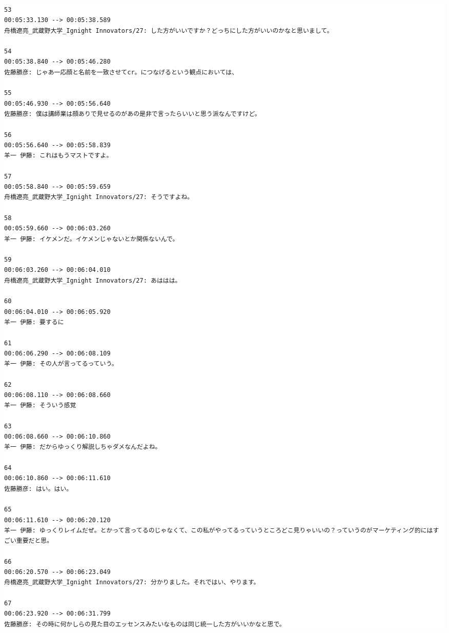     53
    00:05:33.130 --> 00:05:38.589
    舟橋遼亮_武蔵野大学_Ignight Innovators/27: した方がいいですか？どっちにした方がいいのかなと思いまして。
    
    54
    00:05:38.840 --> 00:05:46.280
    佐藤勝彦: じゃあ一応顔と名前を一致させてcr。につなげるという観点においては、
    
    55
    00:05:46.930 --> 00:05:56.640
    佐藤勝彦: 僕は講師業は顔ありで見せるのがあの是非で言ったらいいと思う派なんですけど。
    
    56
    00:05:56.640 --> 00:05:58.839
    羊一 伊藤: これはもうマストですよ。
    
    57
    00:05:58.840 --> 00:05:59.659
    舟橋遼亮_武蔵野大学_Ignight Innovators/27: そうですよね。
    
    58
    00:05:59.660 --> 00:06:03.260
    羊一 伊藤: イケメンだ。イケメンじゃないとか関係ないんで。
    
    59
    00:06:03.260 --> 00:06:04.010
    舟橋遼亮_武蔵野大学_Ignight Innovators/27: あははは。
    
    60
    00:06:04.010 --> 00:06:05.920
    羊一 伊藤: 要するに
    
    61
    00:06:06.290 --> 00:06:08.109
    羊一 伊藤: その人が言ってるっていう。
    
    62
    00:06:08.110 --> 00:06:08.660
    羊一 伊藤: そういう感覚
    
    63
    00:06:08.660 --> 00:06:10.860
    羊一 伊藤: だからゆっくり解説しちゃダメなんだよね。
    
    64
    00:06:10.860 --> 00:06:11.610
    佐藤勝彦: はい。はい。
    
    65
    00:06:11.610 --> 00:06:20.120
    羊一 伊藤: ゆっくりレイムだぜ。とかって言ってるのじゃなくて、この私がやってるっていうところどこ見りゃいいの？っていうのがマーケティング的にはすごい重要だと思。
    
    66
    00:06:20.570 --> 00:06:23.049
    舟橋遼亮_武蔵野大学_Ignight Innovators/27: 分かりました。それではい、やります。
    
    67
    00:06:23.920 --> 00:06:31.799
    佐藤勝彦: その時に何かしらの見た目のエッセンスみたいなものは同じ統一した方がいいかなと思で。
    